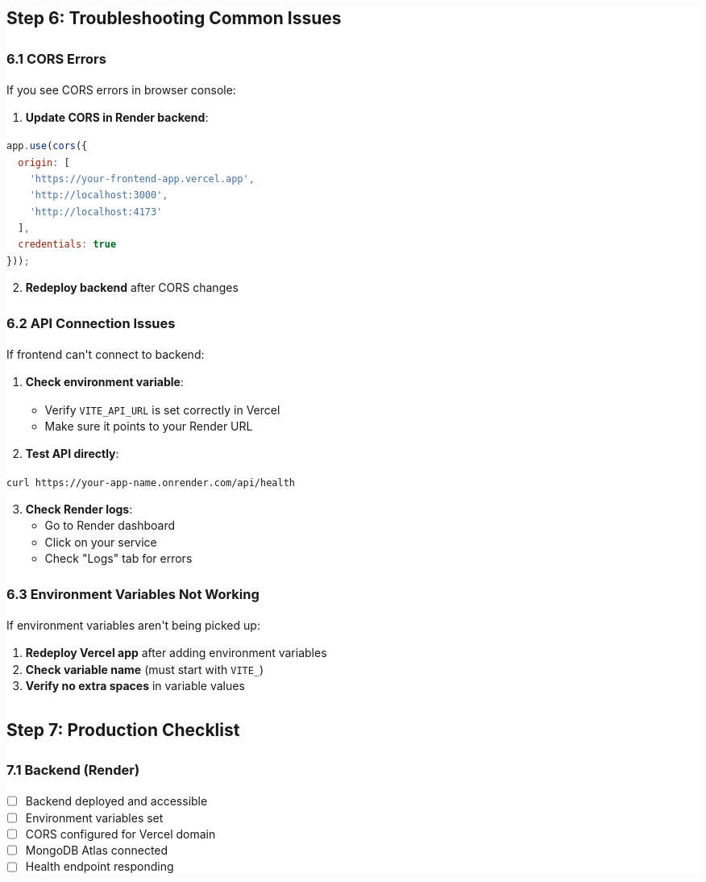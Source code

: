 ## Step 6: Troubleshooting Common Issues

### 6.1 CORS Errors
If you see CORS errors in browser console:

1. **Update CORS in Render backend**:
```javascript
app.use(cors({
  origin: [
    'https://your-frontend-app.vercel.app',
    'http://localhost:3000',
    'http://localhost:4173'
  ],
  credentials: true
}));
```

2. **Redeploy backend** after CORS changes

### 6.2 API Connection Issues
If frontend can't connect to backend:

1. **Check environment variable**:
   - Verify `VITE_API_URL` is set correctly in Vercel
   - Make sure it points to your Render URL

2. **Test API directly**:
```bash
curl https://your-app-name.onrender.com/api/health
```

3. **Check Render logs**:
   - Go to Render dashboard
   - Click on your service
   - Check "Logs" tab for errors

### 6.3 Environment Variables Not Working
If environment variables aren't being picked up:

1. **Redeploy Vercel app** after adding environment variables
2. **Check variable name** (must start with `VITE_`)
3. **Verify no extra spaces** in variable values

## Step 7: Production Checklist

### 7.1 Backend (Render)
- [ ] Backend deployed and accessible
- [ ] Environment variables set
- [ ] CORS configured for Vercel domain
- [ ] MongoDB Atlas connected
- [ ] Health endpoint responding
